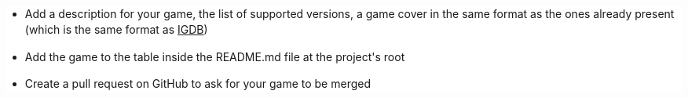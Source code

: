 - Add a description for your game, the list of supported versions, a game cover in the same format as the ones already present (which is the same format as [IGDB](https://www.igdb.com/games/toy-commander))

- Add the game to the table inside the README.md file at the project's root

- Create a pull request on GitHub to ask for your game to be merged

